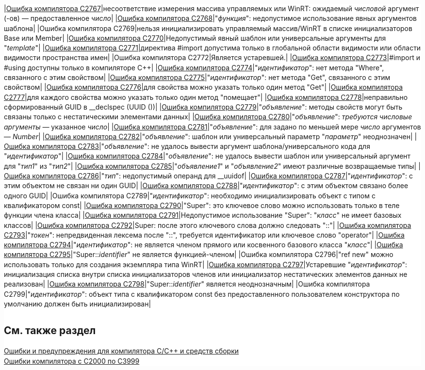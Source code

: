 |[Ошибка компилятора C2767](compiler-error-c2767.md)|несоответствие измерения массива управляемых или WinRT: ожидаемый *числовой* аргумент (-ов) — предоставленное *число*|
|[Ошибка компилятора C2768](compiler-error-c2768.md)|"*функция*": недопустимое использование явных аргументов шаблона|
|Ошибка компилятора C2769|нельзя инициализировать управляемый массив/WinRT в списке инициализаторов Base или Member|
|[Ошибка компилятора C2770](compiler-error-c2770.md)|Недопустимый явный шаблон или универсальные аргументы для "*template*"|
|[Ошибка компилятора C2771](compiler-error-c2771.md)|директива #import допустима только в глобальной области видимости или области видимости пространства имен|
|Ошибка компилятора C2772|Является устаревшей.|
|[Ошибка компилятора C2773](compiler-error-c2773.md)|#import и #using доступны только в компиляторе C++|
|[Ошибка компилятора C2774](compiler-error-c2774.md)|"*идентификатор*": нет метода "Where", связанного с этим свойством|
|[Ошибка компилятора C2775](compiler-error-c2775.md)|"*идентификатор*": нет метода "Get", связанного с этим свойством|
|[Ошибка компилятора C2776](compiler-error-c2776.md)|для свойства можно указать только один метод "Get"|
|[Ошибка компилятора C2777](compiler-error-c2777.md)|для каждого свойства можно указать только один метод "помещает"|
|[Ошибка компилятора C2778](compiler-error-c2778.md)|неправильно сформированный GUID в __declspec (UUID ())|
|[Ошибка компилятора C2779](compiler-error-c2779.md)|"*объявление*": методы свойств могут быть связаны только с нестатическими элементами данных|
|[Ошибка компилятора C2780](compiler-error-c2780.md)|"*объявление*": *требуются числовые аргументы —* указанное *число*|
|[Ошибка компилятора C2781](compiler-error-c2781.md)|"*объявление*": для задано по меньшей мере *число* аргументов — *Number*|
|[Ошибка компилятора C2782](compiler-error-c2782.md)|"*объявление*": шаблон или универсальный параметр "*параметр*" неоднозначен|
|[Ошибка компилятора C2783](compiler-error-c2783.md)|"*объявление*": не удалось вывести аргумент шаблона/универсального кода для "*идентификатор*"|
|[Ошибка компилятора C2784](compiler-error-c2784.md)|"*объявление*": не удалось вывести шаблон или универсальный аргумент для "*тип1*" из "*тип2*"|
|[Ошибка компилятора C2785](compiler-error-c2785.md)|"*объявление1*" и "*объявление2*" имеют различные возвращаемые типы|
|[Ошибка компилятора C2786](compiler-error-c2786.md)|"*тип*": недопустимый операнд для __uuidof|
|[Ошибка компилятора C2787](compiler-error-c2787.md)|"*идентификатор*": с этим объектом не связан ни один GUID|
|[Ошибка компилятора C2788](compiler-error-c2788.md)|"*идентификатор*": с этим объектом связано более одного GUID|
|Ошибка компилятора C2789|"*идентификатор*": необходимо инициализировать объект с типом с квалификатором const|
|[Ошибка компилятора C2790](compiler-error-c2790.md)|"Super": это ключевое слово можно использовать только в теле функции члена класса|
|[Ошибка компилятора C2791](compiler-error-c2791.md)|Недопустимое использование "Super": "*класс*" не имеет базовых классов|
|[Ошибка компилятора C2792](compiler-error-c2792.md)|Super: после этого ключевого слова должно следовать "::"|
|[Ошибка компилятора C2793](compiler-error-c2793.md)|"*токен*": непредвиденная лексема после "::", требуется идентификатор или ключевое слово "operator"|
|[Ошибка компилятора C2794](compiler-error-c2794.md)|"*идентификатор*": не является членом прямого или косвенного базового класса "*класс*"|
|[Ошибка компилятора C2795](compiler-error-c2795.md)|"Super::*identifier*" не является функцией-членом|
|Ошибка компилятора C2796|"ref new" можно использовать только для создания экземпляра типа WinRT|
|[Ошибка компилятора C2797](compiler-error-c2797.md)|Устаревшие "*идентификатор*": инициализация списка внутри списка инициализаторов членов или инициализатор нестатических элементов данных не реализован|
|[Ошибка компилятора C2798](compiler-error-c2798.md)|"Super::*identifier*" является неоднозначным|
|Ошибка компилятора C2799|"*идентификатор*": объект типа с квалификатором const без предоставленного пользователем конструктора по умолчанию должен быть инициализирован|

## <a name="see-also"></a>См. также раздел

[Ошибки и предупреждения для компилятора C/C++ и средств сборки](../compiler-errors-1/c-cpp-build-errors.md) \
[Ошибки компилятора с C2000 по C3999](../compiler-errors-1/compiler-errors-c2000-c3999.md)
